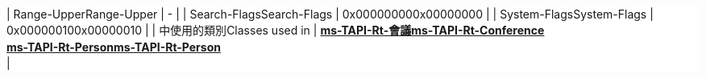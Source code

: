 | <span data-ttu-id="3e5ab-245">Range-Upper</span><span class="sxs-lookup"><span data-stu-id="3e5ab-245">Range-Upper</span></span>            | \-                                                                                                                          |
| <span data-ttu-id="3e5ab-246">Search-Flags</span><span class="sxs-lookup"><span data-stu-id="3e5ab-246">Search-Flags</span></span>           | <span data-ttu-id="3e5ab-247">0x00000000</span><span class="sxs-lookup"><span data-stu-id="3e5ab-247">0x00000000</span></span>                                                                                                                  |
| <span data-ttu-id="3e5ab-248">System-Flags</span><span class="sxs-lookup"><span data-stu-id="3e5ab-248">System-Flags</span></span>           | <span data-ttu-id="3e5ab-249">0x00000010</span><span class="sxs-lookup"><span data-stu-id="3e5ab-249">0x00000010</span></span>                                                                                                                  |
| <span data-ttu-id="3e5ab-250">中使用的類別</span><span class="sxs-lookup"><span data-stu-id="3e5ab-250">Classes used in</span></span>        | [<span data-ttu-id="3e5ab-251">**ms-TAPI-Rt-會議**</span><span class="sxs-lookup"><span data-stu-id="3e5ab-251">**ms-TAPI-Rt-Conference**</span></span>](c-mstapi-rtconference.md)<br/> [<span data-ttu-id="3e5ab-252">**ms-TAPI-Rt-Person**</span><span class="sxs-lookup"><span data-stu-id="3e5ab-252">**ms-TAPI-Rt-Person**</span></span>](c-mstapi-rtperson.md)<br/> |



 

 





